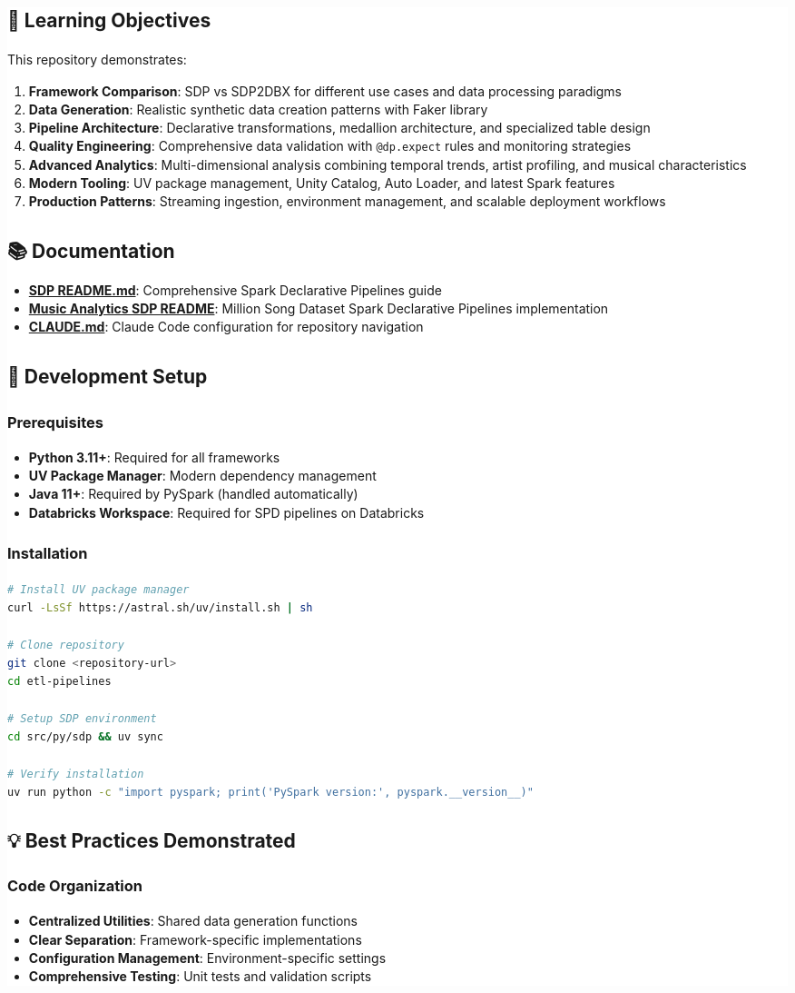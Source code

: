 ## 🎯 Learning Objectives

This repository demonstrates:

1. **Framework Comparison**: SDP vs SDP2DBX for different use cases and data processing paradigms
2. **Data Generation**: Realistic synthetic data creation patterns with Faker library
3. **Pipeline Architecture**: Declarative transformations, medallion architecture, and specialized table design
4. **Quality Engineering**: Comprehensive data validation with `@dp.expect` rules and monitoring strategies
5. **Advanced Analytics**: Multi-dimensional analysis combining temporal trends, artist profiling, and musical characteristics
6. **Modern Tooling**: UV package management, Unity Catalog, Auto Loader, and latest Spark features
7. **Production Patterns**: Streaming ingestion, environment management, and scalable deployment workflows

## 📚 Documentation

- **[SDP README.md](src/py/sdp/README.md)**: Comprehensive Spark Declarative Pipelines guide
- **[Music Analytics SDP README](src/py/sdp2dbx/music_analytics/README.md)**: Million Song Dataset Spark Declarative Pipelines implementation
- **[CLAUDE.md](CLAUDE.md)**: Claude Code configuration for repository navigation

## 🔧 Development Setup

### Prerequisites
- **Python 3.11+**: Required for all frameworks
- **UV Package Manager**: Modern dependency management
- **Java 11+**: Required by PySpark (handled automatically)
- **Databricks Workspace**: Required for SPD pipelines on Databricks

### Installation
```bash
# Install UV package manager
curl -LsSf https://astral.sh/uv/install.sh | sh

# Clone repository
git clone <repository-url>
cd etl-pipelines

# Setup SDP environment
cd src/py/sdp && uv sync

# Verify installation
uv run python -c "import pyspark; print('PySpark version:', pyspark.__version__)"
```

## 💡 Best Practices Demonstrated

### Code Organization
- **Centralized Utilities**: Shared data generation functions
- **Clear Separation**: Framework-specific implementations
- **Configuration Management**: Environment-specific settings
- **Comprehensive Testing**: Unit tests and validation scripts
